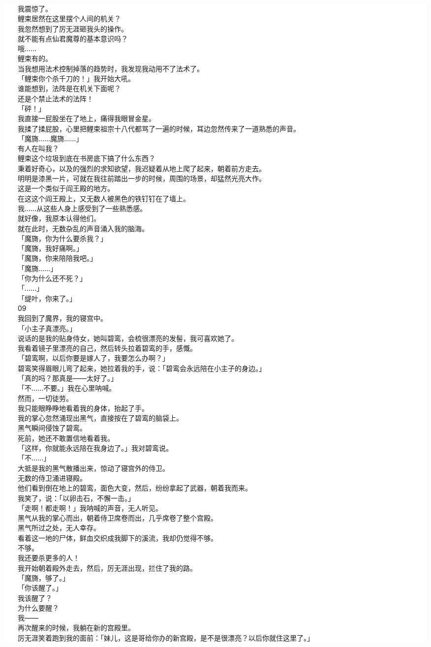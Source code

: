 &emsp;&emsp;我震惊了。  
&emsp;&emsp;鲤束居然在这里摆个人间的机关？  
&emsp;&emsp;我忽然想到了厉无涯砸我头的操作。  
&emsp;&emsp;就不能有点仙君魔尊的基本意识吗？  
&emsp;&emsp;哦……  
&emsp;&emsp;鲤束有的。  
&emsp;&emsp;当我想用法术控制掉落的趋势时，我发现我动用不了法术了。  
&emsp;&emsp;「鲤束你个杀千刀的！」我开始大吼。  
&emsp;&emsp;谁能想到，法阵是在机关下面呢？  
&emsp;&emsp;还是个禁止法术的法阵！  
&emsp;&emsp;「砰！」  
&emsp;&emsp;我直接一屁股坐在了地上，痛得我眼冒金星。  
&emsp;&emsp;我揉了揉屁股，心里把鲤束祖宗十八代都骂了一遍的时候，耳边忽然传来了一道熟悉的声音。  
&emsp;&emsp;「魔旖……魔旖……」  
&emsp;&emsp;有人在叫我？  
&emsp;&emsp;鲤束这个垃圾到底在书房底下搞了什么东西？  
&emsp;&emsp;秉着好奇心，以及的强烈的求知欲望，我迟疑着从地上爬了起来，朝着前方走去。  
&emsp;&emsp;明明是漆黑一片，可就在我往前踏出一步的时候，周围的场景，却猛然光亮大作。  
&emsp;&emsp;这是一个类似于阎王殿的地方。  
&emsp;&emsp;在这这个阎王殿上，又无数人被黑色的铁钉钉在了墙上。  
&emsp;&emsp;我……从这些人身上感受到了一些熟悉感。  
&emsp;&emsp;就好像，我原本认得他们。  
&emsp;&emsp;就在此时，无数杂乱的声音涌入我的脑海。  
&emsp;&emsp;「魔旖，你为什么要杀我？」  
&emsp;&emsp;「魔旖，我好痛啊。」  
&emsp;&emsp;「魔旖，你来陪陪我吧。」  
&emsp;&emsp;「魔旖……」  
&emsp;&emsp;「你为什么还不死？」  
&emsp;&emsp;「……」  
&emsp;&emsp;「缇叶，你来了。」  
&emsp;&emsp;09  
&emsp;&emsp;我回到了魔界，我的寝宫中。  
&emsp;&emsp;「小主子真漂亮。」  
&emsp;&emsp;说话的是我的贴身侍女，她叫碧鸾，会梳很漂亮的发髻，我可喜欢她了。  
&emsp;&emsp;我看着镜子里漂亮的自己，然后转头拉着碧鸾的手，感慨。  
&emsp;&emsp;「碧鸾啊，以后你要是嫁人了，我要怎么办啊？」  
&emsp;&emsp;碧鸾笑得眉眼儿弯了起来，她拉着我的手，说：「碧鸾会永远陪在小主子的身边。」  
&emsp;&emsp;「真的吗？那真是——太好了。」  
&emsp;&emsp;「不……不要。」我在心里呐喊。  
&emsp;&emsp;然而，一切徒劳。  
&emsp;&emsp;我只能眼睁睁地看着我的身体，抬起了手。  
&emsp;&emsp;我的掌心忽然涌现出黑气，直接按在了碧鸾的脑袋上。  
&emsp;&emsp;黑气瞬间侵蚀了碧鸾。  
&emsp;&emsp;死前，她还不敢置信地看着我。  
&emsp;&emsp;「这样，你就能永远陪在我身边了。」我对碧鸾说。  
&emsp;&emsp;「不……」  
&emsp;&emsp;大抵是我的黑气散播出来，惊动了寝宫外的侍卫。  
&emsp;&emsp;无数的侍卫涌进寝殿。  
&emsp;&emsp;他们看到倒在地上的碧鸾，面色大变，然后，纷纷拿起了武器，朝着我而来。  
&emsp;&emsp;我笑了，说：「以卵击石，不懈一击。」  
&emsp;&emsp;「走啊！都走啊！」我呐喊的声音，无人听见。  
&emsp;&emsp;黑气从我的掌心而出，朝着侍卫席卷而出，几乎席卷了整个宫殿。  
&emsp;&emsp;黑气所过之处，无人幸存。  
&emsp;&emsp;看着这一地的尸体，鲜血交织成我脚下的溪流，我却仍觉得不够。  
&emsp;&emsp;不够。  
&emsp;&emsp;我还要杀更多的人！  
&emsp;&emsp;我开始朝着殿外走去，然后，厉无涯出现，拦住了我的路。  
&emsp;&emsp;「魔旖，够了。」  
&emsp;&emsp;「你该醒了。」  
&emsp;&emsp;我该醒了？  
&emsp;&emsp;为什么要醒？  
&emsp;&emsp;我——  
&emsp;&emsp;再次醒来的时候，我躺在新的宫殿里。  
&emsp;&emsp;厉无涯笑着跑到我的面前：「妹儿，这是哥给你办的新宫殿，是不是很漂亮？以后你就住这里了。」  